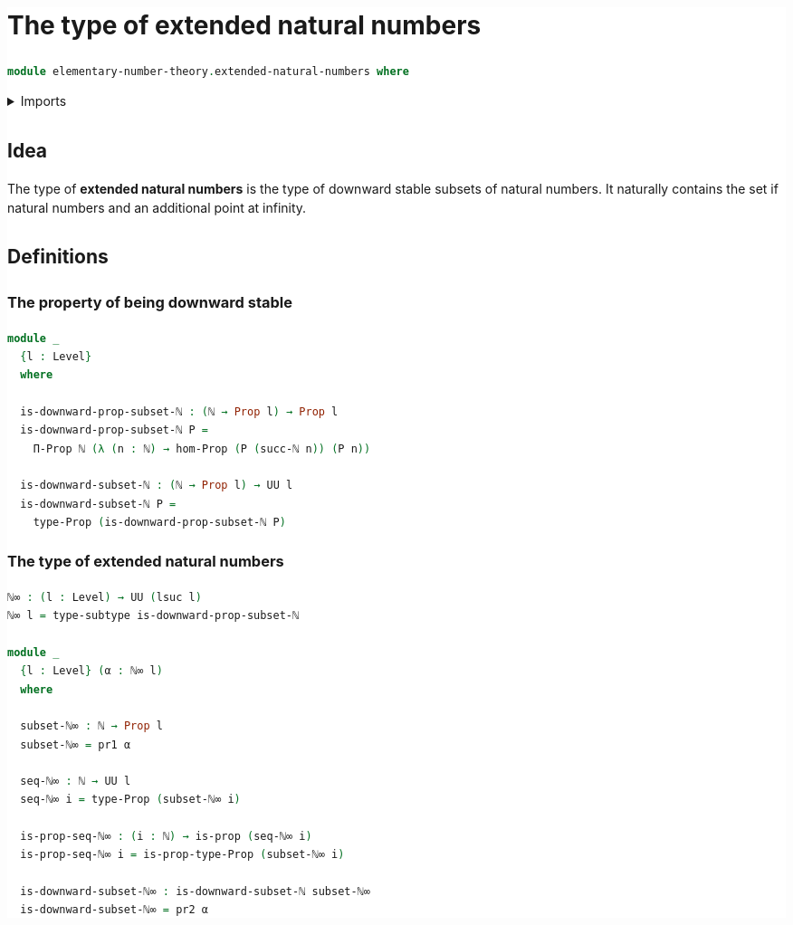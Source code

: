 # The type of extended natural numbers

```agda
module elementary-number-theory.extended-natural-numbers where
```

<details><summary>Imports</summary></details>

## Idea

The type of **extended natural numbers** is the type of downward stable subsets
of natural numbers. It naturally contains the set if natural numbers and an
additional point at infinity.

## Definitions

### The property of being downward stable

```agda
module _
  {l : Level}
  where

  is-downward-prop-subset-ℕ : (ℕ → Prop l) → Prop l
  is-downward-prop-subset-ℕ P =
    Π-Prop ℕ (λ (n : ℕ) → hom-Prop (P (succ-ℕ n)) (P n))

  is-downward-subset-ℕ : (ℕ → Prop l) → UU l
  is-downward-subset-ℕ P =
    type-Prop (is-downward-prop-subset-ℕ P)
```

### The type of extended natural numbers

```agda
ℕ∞ : (l : Level) → UU (lsuc l)
ℕ∞ l = type-subtype is-downward-prop-subset-ℕ

module _
  {l : Level} (α : ℕ∞ l)
  where

  subset-ℕ∞ : ℕ → Prop l
  subset-ℕ∞ = pr1 α

  seq-ℕ∞ : ℕ → UU l
  seq-ℕ∞ i = type-Prop (subset-ℕ∞ i)

  is-prop-seq-ℕ∞ : (i : ℕ) → is-prop (seq-ℕ∞ i)
  is-prop-seq-ℕ∞ i = is-prop-type-Prop (subset-ℕ∞ i)

  is-downward-subset-ℕ∞ : is-downward-subset-ℕ subset-ℕ∞
  is-downward-subset-ℕ∞ = pr2 α
```
